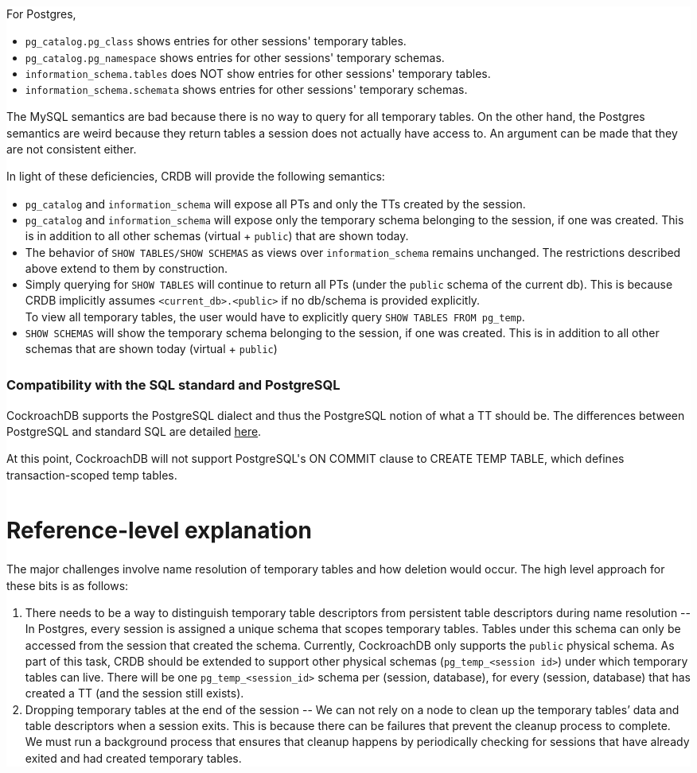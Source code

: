 
For Postgres, 
- `pg_catalog.pg_class` shows entries for other sessions' temporary tables. 
- `pg_catalog.pg_namespace` shows entries for other sessions' temporary schemas.
- `information_schema.tables` does NOT show entries for other sessions' temporary tables.
- `information_schema.schemata` shows entries for other sessions' temporary schemas. 

The MySQL semantics are bad because there is no way to query for all temporary tables. On the other hand,
the Postgres semantics are weird because they return tables a session does not actually have access to.
An argument can be made that they are not consistent either.

In light of these deficiencies, CRDB will provide the following semantics:
- `pg_catalog` and `information_schema` will expose all PTs and only the TTs created by the session.
- `pg_catalog` and `information_schema` will expose only the temporary schema belonging to the session,
if one was created. This is in addition to all other schemas (virtual + `public`) that are shown today. 
- The behavior of `SHOW TABLES/SHOW SCHEMAS` as views over `information_schema` remains unchanged. The restrictions
described above extend to them by construction. 
- Simply querying for `SHOW TABLES` will continue to return all PTs (under the `public` schema of the current db). 
This is because CRDB implicitly assumes `<current_db>.<public>` if no db/schema is provided explicitly.  
To view all temporary tables, the user would have to explicitly query `SHOW TABLES FROM pg_temp`. 
- `SHOW SCHEMAS` will show the temporary schema belonging to the session, if one was created. This
is in addition to all other schemas that are shown today (virtual + `public`)
 
### Compatibility with the SQL standard and PostgreSQL
CockroachDB supports the PostgreSQL dialect and thus the PostgreSQL notion of what a TT should be. 
The differences between PostgreSQL and standard SQL are detailed 
[here](https://www.postgresql.org/docs/12/sql-createtable.html#SQL-CREATETABLE-COMPATIBILITY).

At this point, CockroachDB will not support PostgreSQL's ON COMMIT clause to CREATE TEMP TABLE, 
which defines transaction-scoped temp tables.


# Reference-level explanation
The major challenges involve name resolution of temporary tables and how deletion would occur. 
The high level approach for these bits is as follows:
1. There needs to be a way to distinguish temporary table descriptors from persistent table descriptors 
during name resolution -- In Postgres, every session is assigned a unique schema that scopes 
temporary tables. Tables under this schema can only be accessed from the session that created the schema. 
Currently, CockroachDB only supports the `public` physical schema. As part of this task, CRDB should 
be extended to support other physical schemas (`pg_temp_<session id>`) under which temporary tables can live.
There will be one `pg_temp_<session_id>` schema per (session, database), for every (session, database)
that has created a TT (and the session still exists).
2. Dropping temporary tables at the end of the session -- We can not rely on a node to clean up the 
temporary tables’ data and table descriptors when a session exits. This is because there can be 
failures that prevent the cleanup process to complete. We must run a background process that ensures 
that cleanup happens by periodically checking for sessions that have already exited and had created 
temporary tables.
